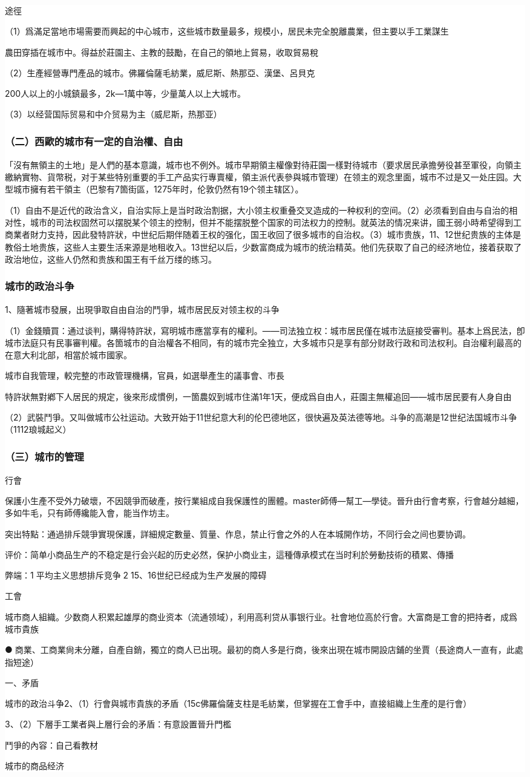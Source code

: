 途徑

（1）爲滿足當地市場需要而興起的中心城市，这些城市数量最多，规模小，居民未完全脫離農業，但主要以手工業謀生

農田穿插在城市中。得益於莊園主、主教的鼓勵，在自己的領地上貿易，收取貿易稅

（2）生產經營專門產品的城市。佛羅倫薩毛紡業，威尼斯、熱那亞、漢堡、呂貝克

200人以上的小城鎮最多，2k—1萬中等，少量萬人以上大城市。

（3）以经营国际贸易和中介贸易为主（威尼斯，热那亚）

### （二）西歐的城市有一定的自治權、自由

「沒有無領主的土地」是人們的基本意識，城市也不例外。城市早期領主權像對待莊園一樣對待城市（要求居民承擔勞役甚至軍役，向領主繳納實物、貨幣税，对于某些特别重要的手工产品实行專賣權，領主派代表參與城市管理）在领主的观念里面，城市不过是又一处庄园。大型城市擁有若干領主（巴黎有7箇街區，1275年时，伦敦仍然有19个领主辖区）。

（1）自由不是近代的政治含义，自治实际上是当时政治割据，大小领主权重叠交叉造成的一种权利的空间。（2）必须看到自由与自治的相对性，城市的司法权固然可以摆脱某个领主的控制，但并不能摆脱整个国家的司法权力的控制。就英法的情况来讲，國王弱小時希望得到工商業者財力支持，因此發特許狀，中世纪后期伴随着王权的强化，国王收回了很多城市的自治权。（3）城市贵族，11、12世纪贵族的主体是教俗土地贵族，这些人主要生活来源是地租收入。13世纪以后，少数富商成为城市的统治精英。他们先获取了自己的经济地位，接着获取了政治地位，这些人仍然和贵族和国王有千丝万缕的练习。

### 城市的政治斗争

1、隨著城市發展，出現爭取自由自治的鬥爭，城市居民反对领主权的斗争

（1）金錢贖買：通过谈判，購得特許狀，寫明城市應當享有的權利。——司法独立权：城市居民僅在城市法庭接受審判。基本上爲民法，卽城市法庭只有民事審判權。各箇城市的自治權各不相同，有的城市完全独立，大多城市只是享有部分财政行政和司法权利。自治權利最高的在意大利北部，相當於城市國家。

城市自我管理，較完整的市政管理機構，官員，如選舉產生的議事會、市長

特許狀無對鄕下人居民的規定，後來形成慣例，一箇農奴到城市住滿1年1天，便成爲自由人，莊園主無權追回——城市居民要有人身自由

（2）武裝鬥爭。又叫做城市公社运动。大致开始于11世纪意大利的伦巴德地区，很快遍及英法德等地。斗争的高潮是12世纪法国城市斗争（1112琅城起义）

### （三）城市的管理

行會

保護小生產不受外力破壞，不因競爭而破產，按行業組成自我保護性的團體。master師傅—幫工—學徒。晉升由行會考察，行會越分越細，多如牛毛，只有師傅纔能入會，能当作坊主。

突出特點：通過排斥競爭實現保護，詳細規定數量、質量、作息，禁止行會之外的人在本城開作坊，不同行会之间也要协调。

评价：简单小商品生产的不稳定是行会兴起的历史必然，保护小商业主，這種傳承模式在当时利於勞動技術的積累、傳播

弊端：1 平均主义思想排斥竞争 2 15、16世纪已经成为生产发展的障碍

工會

城市商人組織。少数商人积累起雄厚的商业资本（流通领域），利用高利贷从事银行业。社會地位高於行會。大富商是工會的把持者，成爲城市貴族

● 商業、工商業尙未分離，自產自銷，獨立的商人已出現。最初的商人多是行商，後來出現在城市開設店鋪的坐賈（長途商人一直有，此處指短途）

一、矛盾

城市的政治斗争2、（1）行會與城市貴族的矛盾（15c佛羅倫薩支柱是毛紡業，但掌握在工會手中，直接組織上生產的是行會）

3、（2）下層手工業者與上層行会的矛盾：有意設置晉升門檻

鬥爭的內容：自己看教材

城市的商品经济
